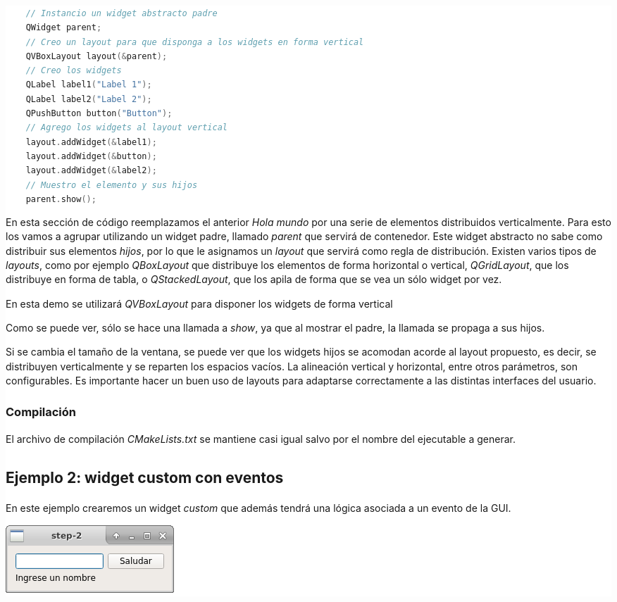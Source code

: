 ~~~{.cpp .numberLines startFrom=9}
	// Instancio un widget abstracto padre
    QWidget parent;
    // Creo un layout para que disponga a los widgets en forma vertical
    QVBoxLayout layout(&parent);
    // Creo los widgets
    QLabel label1("Label 1");
    QLabel label2("Label 2");
    QPushButton button("Button");
    // Agrego los widgets al layout vertical
    layout.addWidget(&label1);
    layout.addWidget(&button);
    layout.addWidget(&label2);
    // Muestro el elemento y sus hijos
    parent.show();
~~~

En esta sección de código reemplazamos el anterior *Hola mundo* por una serie de elementos distribuidos verticalmente. Para esto los vamos a agrupar utilizando un widget padre, llamado *parent* que servirá de contenedor.
Este widget abstracto no sabe como distribuir sus elementos *hijos*, por lo que le asignamos un *layout* que servirá como regla de distribución.
Existen varios tipos de *layouts*, como por ejemplo *QBoxLayout* que distribuye los elementos de forma horizontal o vertical, *QGridLayout*, que los distribuye en forma de tabla, o *QStackedLayout*, que los apila de forma que se vea un sólo widget por vez.

En esta demo se utilizará *QVBoxLayout* para disponer los widgets de forma vertical

Como se puede ver, sólo se hace una llamada a *show*, ya que al mostrar el padre, la llamada se propaga a sus hijos.

Si se cambia el tamaño de la ventana, se puede ver que los widgets hijos se acomodan acorde al layout propuesto, es decir, se distribuyen verticalmente y se reparten los espacios vacíos. La alineación vertical y horizontal, entre otros parámetros, son configurables. 
Es importante hacer un buen uso de layouts para adaptarse correctamente a las distintas interfaces del usuario.

### Compilación

El archivo de compilación *CMakeLists.txt* se mantiene casi igual salvo por el nombre del ejecutable a generar.

## Ejemplo 2: widget custom con eventos

En este ejemplo crearemos un widget *custom* que además tendrá una lógica asociada a un evento de la GUI.

![Widget custom](qt5-ej02.png)
